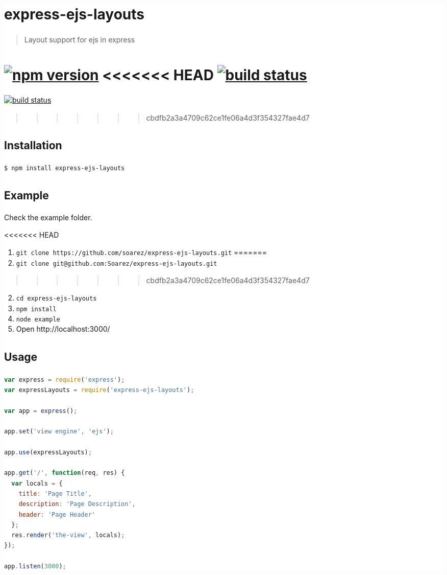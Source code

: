 # express-ejs-layouts

> Layout support for ejs in express

[![npm version](https://badge.fury.io/js/express-ejs-layouts.svg)](https://badge.fury.io/js/express-ejs-layouts)
<<<<<<< HEAD
[![build status](https://secure.travis-ci.org/soarez/express-ejs-layouts.svg)](http://travis-ci.org/Soarez/express-ejs-layouts)
=======
[![build status](https://secure.travis-ci.org/Soarez/express-ejs-layouts.svg)](http://travis-ci.org/Soarez/express-ejs-layouts)
>>>>>>> cbdfb2a3a4709c62ce1fe06a4d3f354327fae4d7

## Installation

```sh
$ npm install express-ejs-layouts
```

## Example

Check the example folder.

<<<<<<< HEAD
1. `git clone https://github.com/soarez/express-ejs-layouts.git`
=======
1. `git clone git@github.com:Soarez/express-ejs-layouts.git`
>>>>>>> cbdfb2a3a4709c62ce1fe06a4d3f354327fae4d7
2. `cd express-ejs-layouts`
3. `npm install`
4. `node example`
5. Open http://localhost:3000/

## Usage

```javascript
var express = require('express');
var expressLayouts = require('express-ejs-layouts');

var app = express();

app.set('view engine', 'ejs');

app.use(expressLayouts);

app.get('/', function(req, res) {
  var locals = {
    title: 'Page Title',
    description: 'Page Description',
    header: 'Page Header'
  };
  res.render('the-view', locals);
});

app.listen(3000);
```
